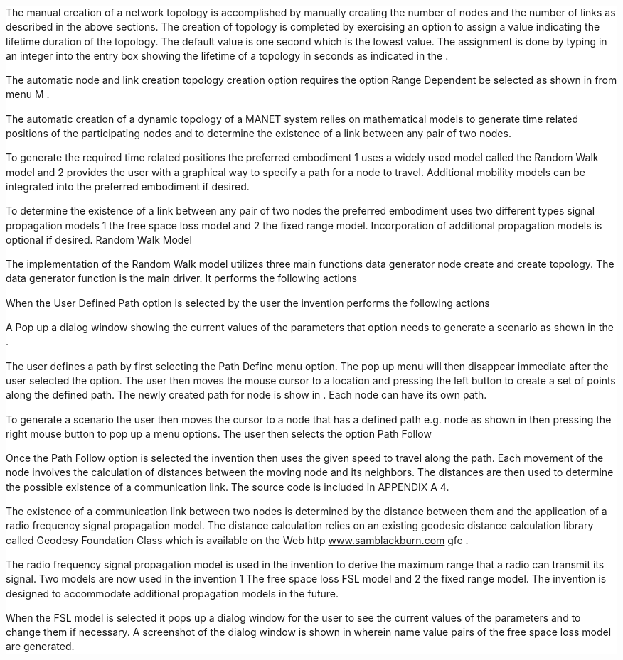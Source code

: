 The manual creation of a network topology is accomplished by manually creating the number of nodes and the number of links as described in the above sections. The creation of topology is completed by exercising an option to assign a value indicating the lifetime duration of the topology. The default value is one second which is the lowest value. The assignment is done by typing in an integer into the entry box showing the lifetime of a topology in seconds as indicated in the .

The automatic node and link creation topology creation option requires the option Range Dependent be selected as shown in from menu M .

The automatic creation of a dynamic topology of a MANET system relies on mathematical models to generate time related positions of the participating nodes and to determine the existence of a link between any pair of two nodes.

To generate the required time related positions the preferred embodiment 1 uses a widely used model called the Random Walk model and 2 provides the user with a graphical way to specify a path for a node to travel. Additional mobility models can be integrated into the preferred embodiment if desired.

To determine the existence of a link between any pair of two nodes the preferred embodiment uses two different types signal propagation models 1 the free space loss model and 2 the fixed range model. Incorporation of additional propagation models is optional if desired. Random Walk Model

The implementation of the Random Walk model utilizes three main functions data generator node create and create topology. The data generator function is the main driver. It performs the following actions 

When the User Defined Path option is selected by the user the invention performs the following actions 

 A Pop up a dialog window showing the current values of the parameters that option needs to generate a scenario as shown in the .

The user defines a path by first selecting the Path Define menu option. The pop up menu will then disappear immediate after the user selected the option. The user then moves the mouse cursor to a location and pressing the left button to create a set of points along the defined path. The newly created path for node is show in . Each node can have its own path.

To generate a scenario the user then moves the cursor to a node that has a defined path e.g. node as shown in then pressing the right mouse button to pop up a menu options. The user then selects the option Path Follow 

Once the Path Follow option is selected the invention then uses the given speed to travel along the path. Each movement of the node involves the calculation of distances between the moving node and its neighbors. The distances are then used to determine the possible existence of a communication link. The source code is included in APPENDIX A 4.

The existence of a communication link between two nodes is determined by the distance between them and the application of a radio frequency signal propagation model. The distance calculation relies on an existing geodesic distance calculation library called Geodesy Foundation Class which is available on the Web http www.samblackburn.com gfc .

The radio frequency signal propagation model is used in the invention to derive the maximum range that a radio can transmit its signal. Two models are now used in the invention 1 The free space loss FSL model and 2 the fixed range model. The invention is designed to accommodate additional propagation models in the future.

When the FSL model is selected it pops up a dialog window for the user to see the current values of the parameters and to change them if necessary. A screenshot of the dialog window is shown in wherein name value pairs of the free space loss model are generated.

